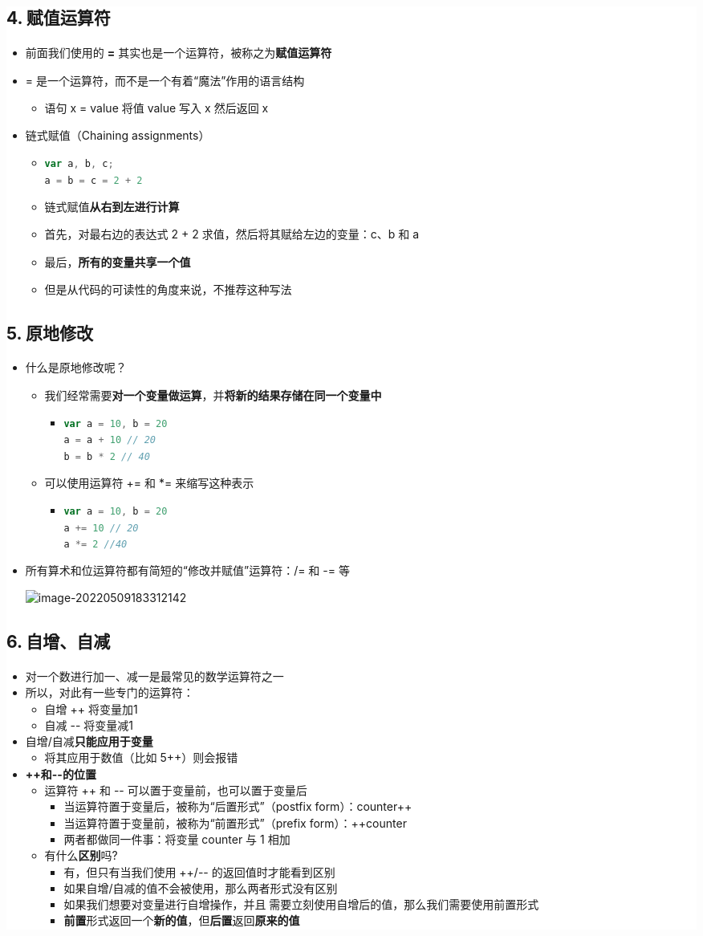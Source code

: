## 4. 赋值运算符

- 前面我们使用的 **=** 其实也是一个运算符，被称之为**赋值运算符**

- = 是一个运算符，而不是一个有着“魔法”作用的语言结构

  - 语句 x = value 将值 value 写入 x 然后返回 x

- 链式赋值（Chaining assignments） 

  - ```js
    var a, b, c;
    a = b = c = 2 + 2 
    ```

  - 链式赋值**从右到左进行计算**

  - 首先，对最右边的表达式 2 + 2 求值，然后将其赋给左边的变量：c、b 和 a

  - 最后，**所有的变量共享一个值**

  - 但是从代码的可读性的角度来说，不推荐这种写法

## 5. 原地修改

- 什么是原地修改呢？

  - 我们经常需要**对一个变量做运算**，并**将新的结果存储在同一个变量中**

    - ```js
      var a = 10, b = 20
      a = a + 10 // 20
      b = b * 2 // 40
      ```

  - 可以使用运算符 += 和 \*= 来缩写这种表示

    - ```js
      var a = 10, b = 20
      a += 10 // 20
      a *= 2 //40
      ```

- 所有算术和位运算符都有简短的“修改并赋值”运算符：/= 和 -= 等

  ![image-20220509183312142](C:\Users\23634\AppData\Roaming\Typora\typora-user-images\image-20220509183312142.png)

## 6. 自增、自减

- 对一个数进行加一、减一是最常见的数学运算符之一
- 所以，对此有一些专门的运算符：
  - 自增 ++ 将变量加1
  -  自减 -- 将变量减1
- 自增/自减**只能应用于变量**
  - 将其应用于数值（比如 5++）则会报错
- **++和--的位置**
  - 运算符 ++ 和 -- 可以置于变量前，也可以置于变量后
    - 当运算符置于变量后，被称为“后置形式”（postfix form）：counter++
    - 当运算符置于变量前，被称为“前置形式”（prefix form）：++counter
    - 两者都做同一件事：将变量 counter 与 1 相加
  - 有什么**区别**吗?
    - 有，但只有当我们使用 ++/-- 的返回值时才能看到区别
    - 如果自增/自减的值不会被使用，那么两者形式没有区别
    - 如果我们想要对变量进行自增操作，并且 需要立刻使用自增后的值，那么我们需要使用前置形式
    - **前置**形式返回一个**新的值**，但**后置**返回**原来的值**
